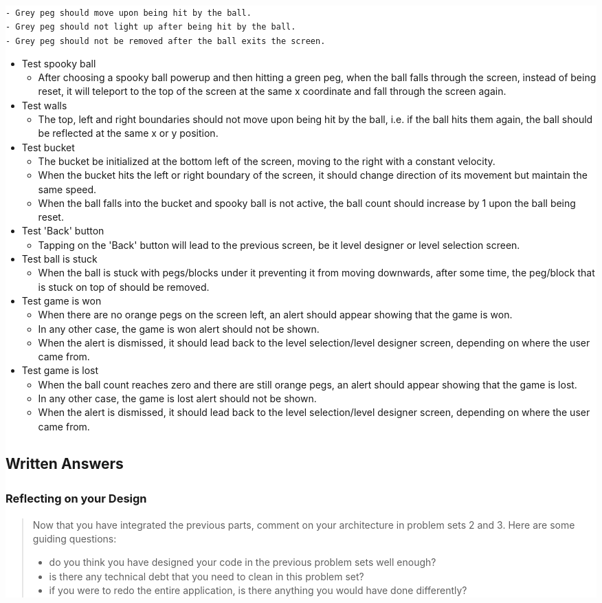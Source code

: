     - Grey peg should move upon being hit by the ball.
    - Grey peg should not light up after being hit by the ball.
    - Grey peg should not be removed after the ball exits the screen.
- Test spooky ball
  - After choosing a spooky ball powerup and then hitting a green peg, when the ball falls through the screen,
    instead of being reset, it will teleport to the top of the screen at the same x coordinate and
    fall through the screen again.
- Test walls
  - The top, left and right boundaries should not move upon being hit by the ball, i.e. if the
    ball hits them again, the ball should be reflected at the same x or y position.
- Test bucket
  - The bucket be initialized at the bottom left of the screen, moving to the right with a constant velocity.
  - When the bucket hits the left or right boundary of the screen, it should change direction of its
    movement but maintain the same speed.
  - When the ball falls into the bucket and spooky ball is not active, the ball count should increase by 1
    upon the ball being reset.
- Test 'Back' button
  - Tapping on the 'Back' button will lead to the previous screen, be it level designer or level selection screen.
- Test ball is stuck
  - When the ball is stuck with pegs/blocks under it preventing it from moving downwards, after some time, the
    peg/block that is stuck on top of should be removed.
- Test game is won
  - When there are no orange pegs on the screen left, an alert should appear showing that the game is won.
  - In any other case, the game is won alert should not be shown.
  - When the alert is dismissed, it should lead back to the level selection/level designer screen, depending on
    where the user came from.
- Test game is lost
  - When the ball count reaches zero and there are still orange pegs, an alert should appear showing that the game is lost.
  - In any other case, the game is lost alert should not be shown.
  - When the alert is dismissed, it should lead back to the level selection/level designer screen, depending on
    where the user came from.

## Written Answers

### Reflecting on your Design

> Now that you have integrated the previous parts, comment on your architecture
> in problem sets 2 and 3. Here are some guiding questions:
>
> - do you think you have designed your code in the previous problem sets well
>   enough?
> - is there any technical debt that you need to clean in this problem set?
> - if you were to redo the entire application, is there anything you would
>   have done differently?
